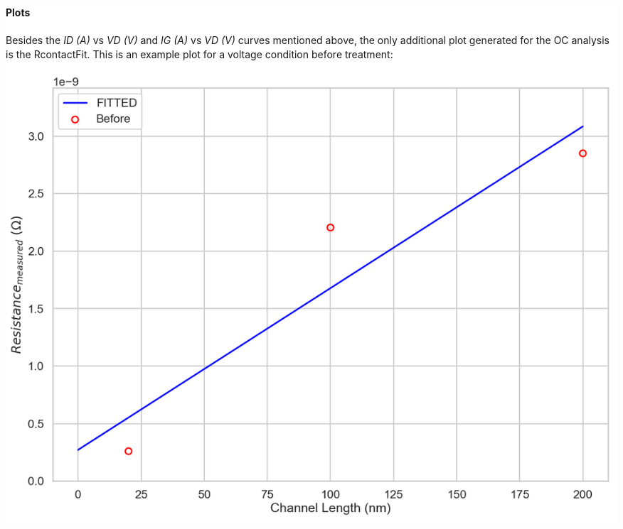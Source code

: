 #### Plots

Besides the *ID (A)* vs *VD (V)* and *IG (A)* vs *VD (V)* curves mentioned above, the only additional plot generated for the OC analysis is the RcontactFit.  This is an example plot for a voltage condition before treatment:

![RcontactFit](imgs/RcontactFit.png)

